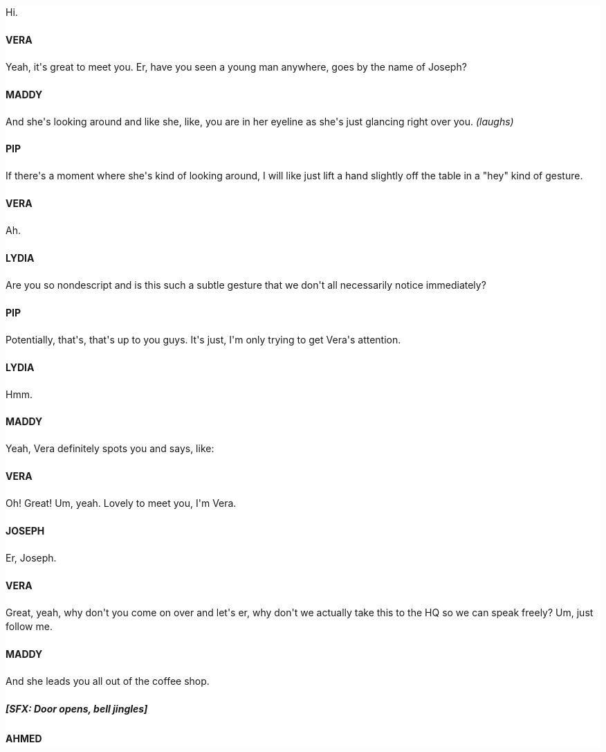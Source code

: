 Hi.

#### VERA

Yeah, it's great to meet you. Er, have you seen a young man anywhere, goes by the name of Joseph? 

#### MADDY

And she's looking around and like she, like, you are in her eyeline as she's just glancing right over you. _(laughs)_

#### PIP

If there's a moment where she's kind of looking around, I will like just lift a hand slightly off the table in a "hey" kind of gesture.

#### VERA

Ah. 

#### LYDIA

Are you so nondescript and is this such a subtle gesture that we don't all necessarily notice immediately? 

#### PIP

Potentially, that's, that's up to you guys. It's just, I'm only trying to get Vera's attention. 

#### LYDIA

Hmm. 

#### MADDY

Yeah, Vera definitely spots you and says, like:

#### VERA

Oh! Great! Um, yeah. Lovely to meet you, I'm Vera.

#### JOSEPH

Er, Joseph.

#### VERA

Great, yeah, why don't you come on over and let's er, why don't we actually take this to the HQ so we can speak freely? Um, just follow me. 

#### MADDY

And she leads you all out of the coffee shop.

##### [SFX: Door opens, bell jingles] 

#### AHMED
